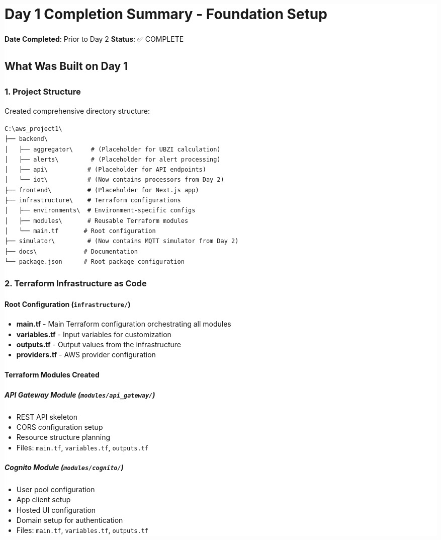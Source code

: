 # Day 1 Completion Summary - Foundation Setup

**Date Completed**: Prior to Day 2
**Status**: ✅ COMPLETE

## What Was Built on Day 1

### 1. Project Structure

Created comprehensive directory structure:
```
C:\aws_project1\
├── backend\
│   ├── aggregator\     # (Placeholder for UBZI calculation)
│   ├── alerts\         # (Placeholder for alert processing)
│   ├── api\           # (Placeholder for API endpoints)
│   └── iot\           # (Now contains processors from Day 2)
├── frontend\          # (Placeholder for Next.js app)
├── infrastructure\    # Terraform configurations
│   ├── environments\  # Environment-specific configs
│   ├── modules\       # Reusable Terraform modules
│   └── main.tf       # Root configuration
├── simulator\         # (Now contains MQTT simulator from Day 2)
├── docs\             # Documentation
└── package.json      # Root package configuration
```

### 2. Terraform Infrastructure as Code

#### Root Configuration (`infrastructure/`)
- **main.tf** - Main Terraform configuration orchestrating all modules
- **variables.tf** - Input variables for customization
- **outputs.tf** - Output values from the infrastructure
- **providers.tf** - AWS provider configuration

#### Terraform Modules Created

##### API Gateway Module (`modules/api_gateway/`)
- REST API skeleton
- CORS configuration setup
- Resource structure planning
- Files: `main.tf`, `variables.tf`, `outputs.tf`

##### Cognito Module (`modules/cognito/`)
- User pool configuration
- App client setup
- Hosted UI configuration
- Domain setup for authentication
- Files: `main.tf`, `variables.tf`, `outputs.tf`
